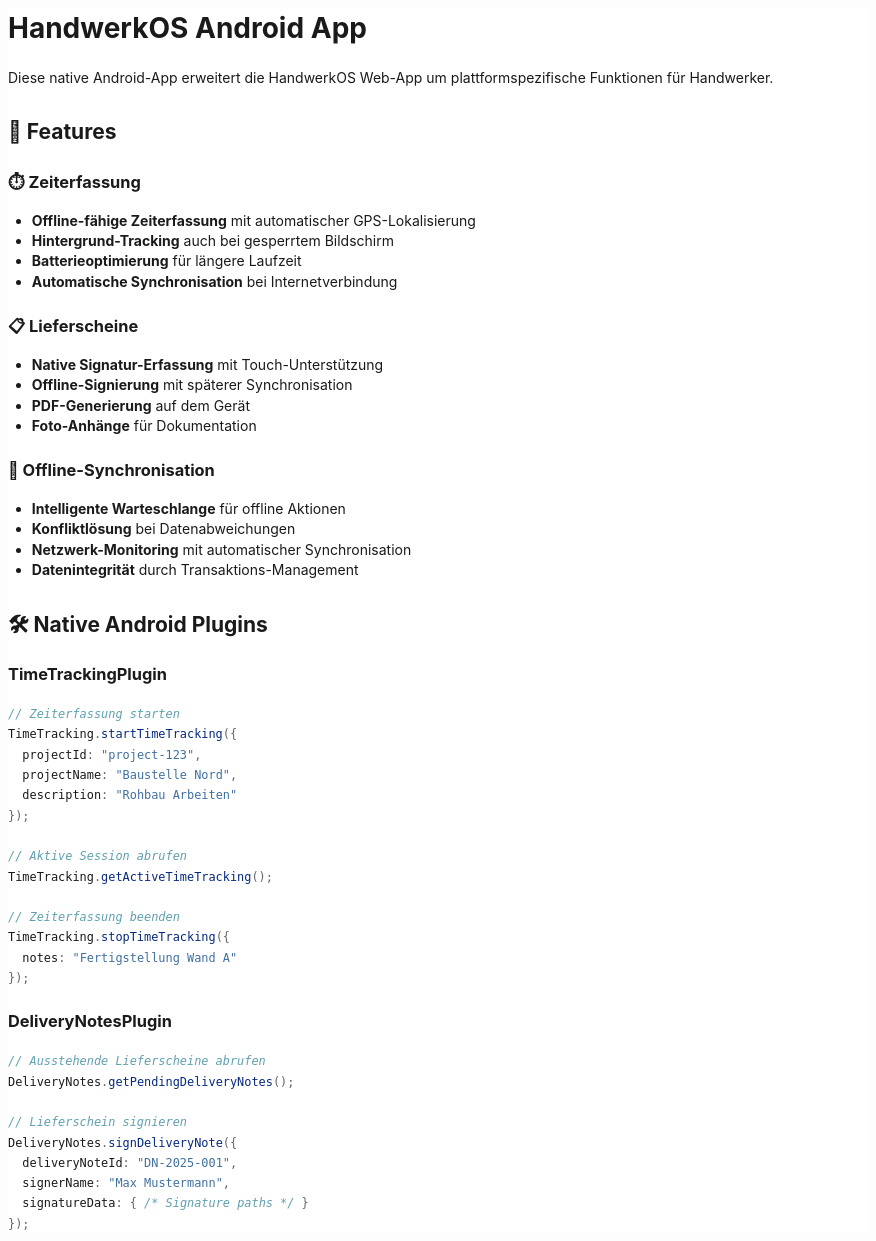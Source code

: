 # HandwerkOS Android App

Diese native Android-App erweitert die HandwerkOS Web-App um plattformspezifische Funktionen für Handwerker.

## 🚀 Features

### ⏱️ Zeiterfassung
- **Offline-fähige Zeiterfassung** mit automatischer GPS-Lokalisierung
- **Hintergrund-Tracking** auch bei gesperrtem Bildschirm
- **Batterieoptimierung** für längere Laufzeit
- **Automatische Synchronisation** bei Internetverbindung

### 📋 Lieferscheine
- **Native Signatur-Erfassung** mit Touch-Unterstützung
- **Offline-Signierung** mit späterer Synchronisation
- **PDF-Generierung** auf dem Gerät
- **Foto-Anhänge** für Dokumentation

### 🔄 Offline-Synchronisation
- **Intelligente Warteschlange** für offline Aktionen
- **Konfliktlösung** bei Datenabweichungen
- **Netzwerk-Monitoring** mit automatischer Synchronisation
- **Datenintegrität** durch Transaktions-Management

## 🛠️ Native Android Plugins

### TimeTrackingPlugin
```java
// Zeiterfassung starten
TimeTracking.startTimeTracking({
  projectId: "project-123",
  projectName: "Baustelle Nord", 
  description: "Rohbau Arbeiten"
});

// Aktive Session abrufen
TimeTracking.getActiveTimeTracking();

// Zeiterfassung beenden
TimeTracking.stopTimeTracking({
  notes: "Fertigstellung Wand A"
});
```

### DeliveryNotesPlugin  
```java
// Ausstehende Lieferscheine abrufen
DeliveryNotes.getPendingDeliveryNotes();

// Lieferschein signieren
DeliveryNotes.signDeliveryNote({
  deliveryNoteId: "DN-2025-001",
  signerName: "Max Mustermann",
  signatureData: { /* Signature paths */ }
});
```
